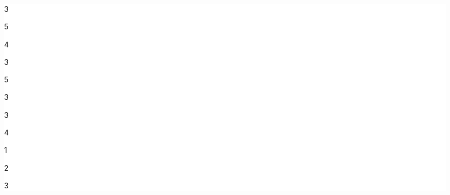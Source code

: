 </td>

<td style="text-align: right;">

3

</td>

<td style="text-align: right;">

5

</td>

<td style="text-align: right;">

4

</td>

<td style="text-align: right;">

3

</td>

<td style="text-align: right;">

5

</td>

<td style="text-align: right;">

3

</td>

<td style="text-align: right;">

3

</td>

<td style="text-align: right;">

4

</td>

<td style="text-align: right;">

1

</td>

<td style="text-align: right;">

2

</td>

<td style="text-align: right;">

3
